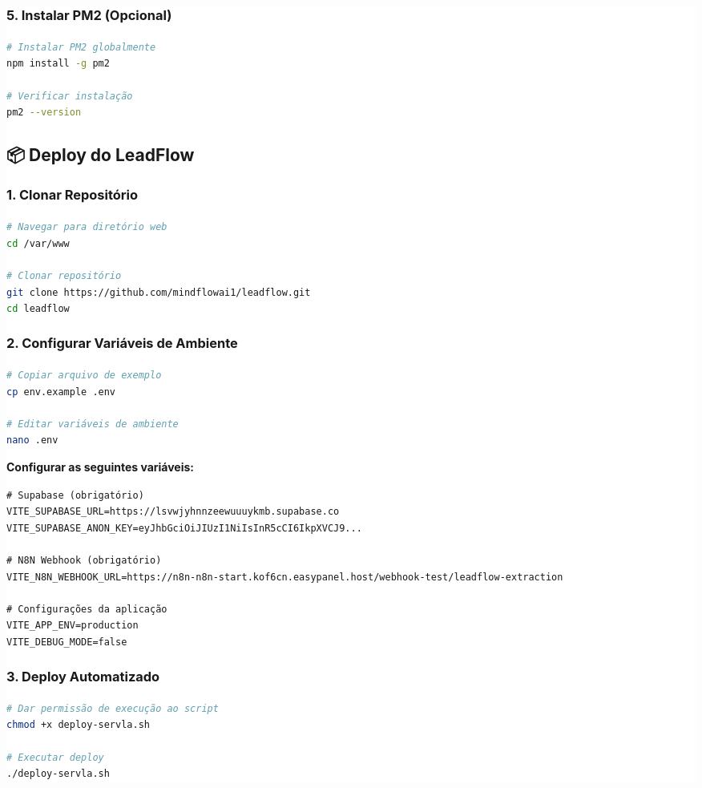 ### **5. Instalar PM2 (Opcional)**
```bash
# Instalar PM2 globalmente
npm install -g pm2

# Verificar instalação
pm2 --version
```

## 📦 Deploy do LeadFlow

### **1. Clonar Repositório**
```bash
# Navegar para diretório web
cd /var/www

# Clonar repositório
git clone https://github.com/mindflowai1/leadflow.git
cd leadflow
```

### **2. Configurar Variáveis de Ambiente**
```bash
# Copiar arquivo de exemplo
cp env.example .env

# Editar variáveis de ambiente
nano .env
```

**Configurar as seguintes variáveis:**
```env
# Supabase (obrigatório)
VITE_SUPABASE_URL=https://lsvwjyhnnzeewuuuykmb.supabase.co
VITE_SUPABASE_ANON_KEY=eyJhbGciOiJIUzI1NiIsInR5cCI6IkpXVCJ9...

# N8N Webhook (obrigatório)
VITE_N8N_WEBHOOK_URL=https://n8n-n8n-start.kof6cn.easypanel.host/webhook-test/leadflow-extraction

# Configurações da aplicação
VITE_APP_ENV=production
VITE_DEBUG_MODE=false
```

### **3. Deploy Automatizado**
```bash
# Dar permissão de execução ao script
chmod +x deploy-servla.sh

# Executar deploy
./deploy-servla.sh
```
